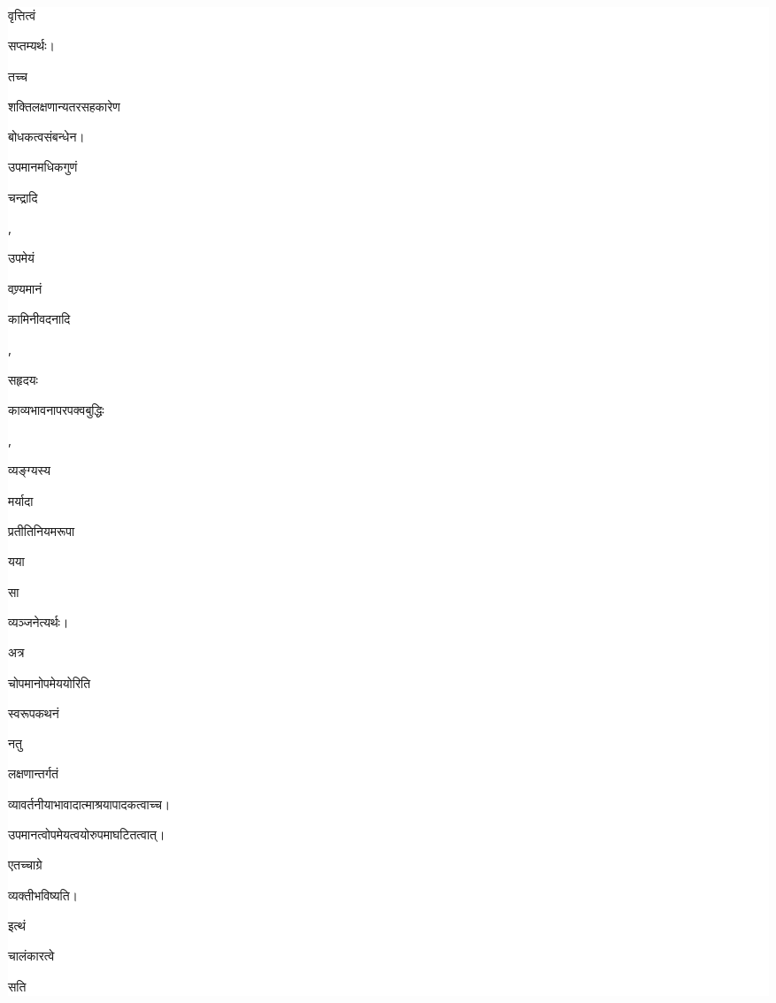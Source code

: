 वृत्तित्वं

सप्तम्यर्थः।

तच्च

शक्तिलक्षणान्यतरसहकारेण

बोधकत्वसंबन्धेन।

उपमानमधिकगुणं

चन्द्रादि

,

उपमेयं

वण्र्यमानं

कामिनीवदनादि

,

सहृदयः

काव्यभावनापरपक्वबुद्धिः

,

व्यङ्ग्यस्य

मर्यादा

प्रतीतिनियमरूपा

यया

सा

व्यञ्जनेत्यर्थः।

अत्र

चोपमानोपमेययोरिति

स्वरूपकथनं

नतु

लक्षणान्तर्गतं

व्यावर्तनीयाभावादात्माश्रयापादकत्वाच्च।

उपमानत्वोपमेयत्वयोरुपमाघटितत्वात्।

एतच्चाग्रे

व्यक्तीभविष्यति।

इत्थं

चालंकारत्वे

सति
